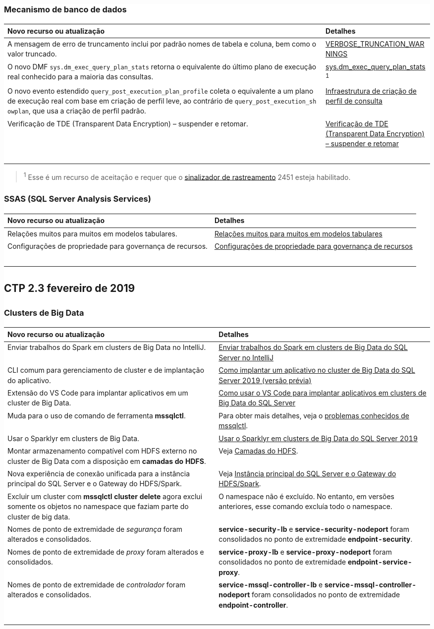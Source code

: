 ### <a name="database-engine"></a>Mecanismo de banco de dados

| Novo recurso ou atualização | Detalhes |
|:-----|:-----|
|A mensagem de erro de truncamento inclui por padrão nomes de tabela e coluna, bem como o valor truncado.|[VERBOSE_TRUNCATION_WARNINGS](../t-sql/statements/alter-database-scoped-configuration-transact-sql.md#verbose-truncation)|
|O novo DMF `sys.dm_exec_query_plan_stats` retorna o equivalente do último plano de execução real conhecido para a maioria das consultas. |[sys.dm_exec_query_plan_stats](../relational-databases/system-dynamic-management-views/sys-dm-exec-query-plan-stats-transact-sql.md)<sup>1</sup>|
|O novo evento estendido `query_post_execution_plan_profile` coleta o equivalente a um plano de execução real com base em criação de perfil leve, ao contrário de `query_post_execution_showplan`, que usa a criação de perfil padrão. |[Infraestrutura de criação de perfil de consulta](../relational-databases/performance/query-profiling-infrastructure.md)|
|Verificação de TDE (Transparent Data Encryption) – suspender e retomar.|[Verificação de TDE (Transparent Data Encryption) – suspender e retomar](../relational-databases/security/encryption/transparent-data-encryption.md#scan-suspend-resume)|
| &nbsp; | &nbsp; |

><sup>1</sup> Esse é um recurso de aceitação e requer que o [sinalizador de rastreamento](../t-sql/database-console-commands/dbcc-traceon-trace-flags-transact-sql.md) 2451 esteja habilitado.

### <a name="sql-server-analysis-services-ssas"></a>SSAS (SQL Server Analysis Services)

| Novo recurso ou atualização | Detalhes |
|:-----|:-----|
|Relações muitos para muitos em modelos tabulares.|[Relações muitos para muitos em modelos tabulares](#many-to-many-ctp24)|
|Configurações de propriedade para governança de recursos.|[Configurações de propriedade para governança de recursos](#property-ctp24)|
| &nbsp; | &nbsp; |

## <a name="ctp-23-february-2019"></a>CTP 2.3 fevereiro de 2019

### <a name="big-data-clusters"></a>Clusters de Big Data

| Novo recurso ou atualização | Detalhes |
| :---------- | :------ |
| Enviar trabalhos do Spark em clusters de Big Data no IntelliJ. | [Enviar trabalhos do Spark em clusters de Big Data do SQL Server no IntelliJ](../big-data-cluster/spark-submit-job-intellij-tool-plugin.md) |
| CLI comum para gerenciamento de cluster e de implantação do aplicativo. | [Como implantar um aplicativo no cluster de Big Data do SQL Server 2019 (versão prévia)](../big-data-cluster/big-data-cluster-create-apps.md) |
| Extensão do VS Code para implantar aplicativos em um cluster de Big Data. | [Como usar o VS Code para implantar aplicativos em clusters de Big Data do SQL Server](../big-data-cluster/app-deployment-extension.md) |
| Muda para o uso de comando de ferramenta **mssqlctl**. | Para obter mais detalhes, veja o [problemas conhecidos de mssqlctl](../big-data-cluster/release-notes-big-data-cluster.md#mssqlctlctp23). |
| Usar o Sparklyr em clusters de Big Data. | [Usar o Sparklyr em clusters de Big Data do SQL Server 2019](../big-data-cluster/sparklyr-from-RStudio.md) |
| Montar armazenamento compatível com HDFS externo no cluster de Big Data com a disposição em **camadas do HDFS**. | Veja [Camadas do HDFS](../big-data-cluster/hdfs-tiering.md). |
| Nova experiência de conexão unificada para a instância principal do SQL Server e o Gateway do HDFS/Spark. | Veja [Instância principal do SQL Server e o Gateway do HDFS/Spark](../big-data-cluster/connect-to-big-data-cluster.md). |
| Excluir um cluster com **mssqlctl cluster delete** agora exclui somente os objetos no namespace que faziam parte do cluster de big data. | O namespace não é excluído. No entanto, em versões anteriores, esse comando excluía todo o namespace. |
| Nomes de ponto de extremidade de _segurança_ foram alterados e consolidados. | **service-security-lb** e **service-security-nodeport** foram consolidados no ponto de extremidade **endpoint-security**. |
| Nomes de ponto de extremidade de _proxy_ foram alterados e consolidados. | **service-proxy-lb** e **service-proxy-nodeport** foram consolidados no ponto de extremidade **endpoint-service-proxy**. |
| Nomes de ponto de extremidade de _controlador_ foram alterados e consolidados. | **service-mssql-controller-lb** e **service-mssql-controller-nodeport** foram consolidados no ponto de extremidade **endpoint-controller**. |
| &nbsp; | &nbsp; |
